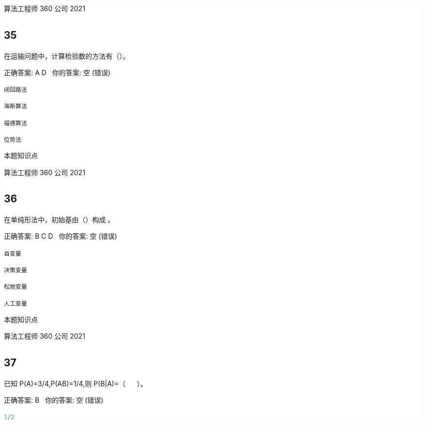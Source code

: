 算法工程师 360 公司 2021

## 35

在运输问题中，计算检验数的方法有（）。

正确答案: A D   你的答案: 空 (错误)

```cpp
闭回路法
```

```cpp
海斯算法
```

```cpp
福德算法
```

```cpp
位势法
```

本题知识点

算法工程师 360 公司 2021

## 36

在单纯形法中，初始基由（）构成 。

正确答案: B C D   你的答案: 空 (错误)

```cpp
自变量
```

```cpp
决策变量
```

```cpp
松弛变量
```

```cpp
人工变量
```

本题知识点

算法工程师 360 公司 2021

## 37

已知 P(A)=3/4,P(AB)=1/4,则 P(B|A)=（      ）。

正确答案: B   你的答案: 空 (错误)

```cpp
1/2
```
